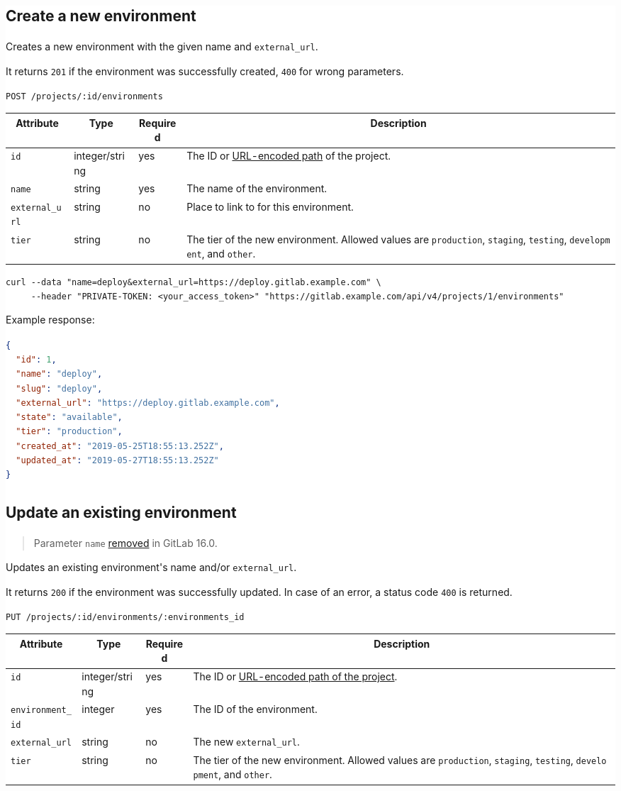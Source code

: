 ## Create a new environment

Creates a new environment with the given name and `external_url`.

It returns `201` if the environment was successfully created, `400` for wrong parameters.

```plaintext
POST /projects/:id/environments
```

| Attribute      | Type           | Required | Description                                                                                                         |
|----------------|----------------|----------|---------------------------------------------------------------------------------------------------------------------|
| `id`           | integer/string | yes      | The ID or [URL-encoded path](rest/index.md#namespaced-path-encoding) of the project.                                |
| `name`         | string         | yes      | The name of the environment.                                                                                        |
| `external_url` | string         | no       | Place to link to for this environment.                                                                              |
| `tier`         | string         | no       | The tier of the new environment. Allowed values are `production`, `staging`, `testing`, `development`, and `other`. |

```shell
curl --data "name=deploy&external_url=https://deploy.gitlab.example.com" \
     --header "PRIVATE-TOKEN: <your_access_token>" "https://gitlab.example.com/api/v4/projects/1/environments"
```

Example response:

```json
{
  "id": 1,
  "name": "deploy",
  "slug": "deploy",
  "external_url": "https://deploy.gitlab.example.com",
  "state": "available",
  "tier": "production",
  "created_at": "2019-05-25T18:55:13.252Z",
  "updated_at": "2019-05-27T18:55:13.252Z"
}
```

## Update an existing environment

> Parameter `name` [removed](https://gitlab.com/gitlab-org/gitlab/-/issues/338897) in GitLab 16.0.

Updates an existing environment's name and/or `external_url`.

It returns `200` if the environment was successfully updated. In case of an error, a status code `400` is returned.

```plaintext
PUT /projects/:id/environments/:environments_id
```

| Attribute        | Type           | Required | Description                                                                                                         |
|------------------|----------------|----------|---------------------------------------------------------------------------------------------------------------------|
| `id`             | integer/string | yes      | The ID or [URL-encoded path of the project](rest/index.md#namespaced-path-encoding).                                |
| `environment_id` | integer        | yes      | The ID of the environment.                                                                                          |
| `external_url`   | string         | no       | The new `external_url`.                                                                                             |
| `tier`           | string         | no       | The tier of the new environment. Allowed values are `production`, `staging`, `testing`, `development`, and `other`. |
